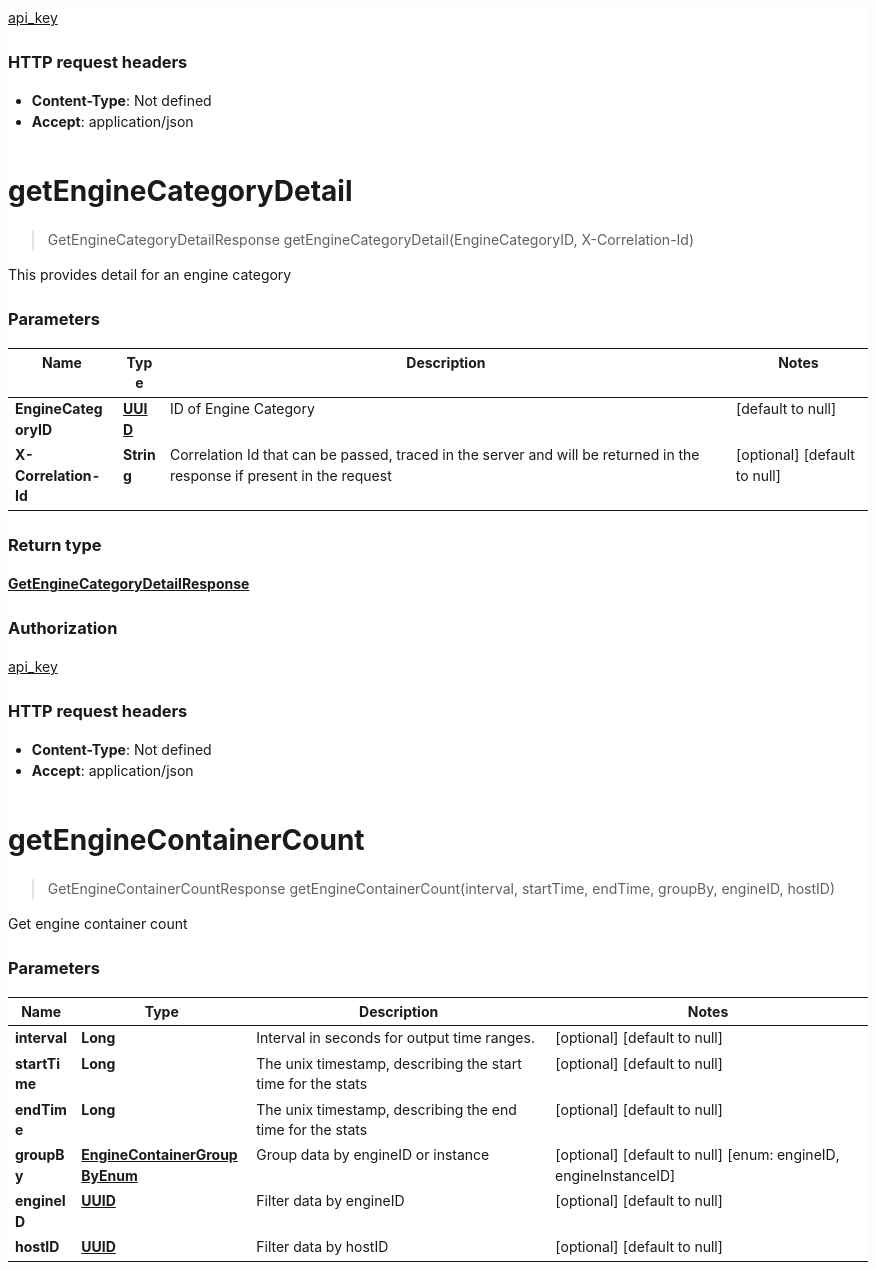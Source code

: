 [api_key](../README.md#api_key)

### HTTP request headers

- **Content-Type**: Not defined
- **Accept**: application/json

<a name="getEngineCategoryDetail"></a>
# **getEngineCategoryDetail**
> GetEngineCategoryDetailResponse getEngineCategoryDetail(EngineCategoryID, X-Correlation-Id)

This provides detail for an engine category

### Parameters

Name | Type | Description  | Notes
------------- | ------------- | ------------- | -------------
 **EngineCategoryID** | [**UUID**](../Models/.md)| ID of Engine Category | [default to null]
 **X-Correlation-Id** | **String**| Correlation Id that can be passed, traced in the server and will be returned in the response if present in the request | [optional] [default to null]

### Return type

[**GetEngineCategoryDetailResponse**](../Models/GetEngineCategoryDetailResponse.md)

### Authorization

[api_key](../README.md#api_key)

### HTTP request headers

- **Content-Type**: Not defined
- **Accept**: application/json

<a name="getEngineContainerCount"></a>
# **getEngineContainerCount**
> GetEngineContainerCountResponse getEngineContainerCount(interval, startTime, endTime, groupBy, engineID, hostID)

Get engine container count

### Parameters

Name | Type | Description  | Notes
------------- | ------------- | ------------- | -------------
 **interval** | **Long**| Interval in seconds for output time ranges. | [optional] [default to null]
 **startTime** | **Long**| The unix timestamp, describing the start time for the stats | [optional] [default to null]
 **endTime** | **Long**| The unix timestamp, describing the end time for the stats | [optional] [default to null]
 **groupBy** | [**EngineContainerGroupByEnum**](../Models/.md)| Group data by engineID or instance | [optional] [default to null] [enum: engineID, engineInstanceID]
 **engineID** | [**UUID**](../Models/.md)| Filter data by engineID | [optional] [default to null]
 **hostID** | [**UUID**](../Models/.md)| Filter data by hostID | [optional] [default to null]
